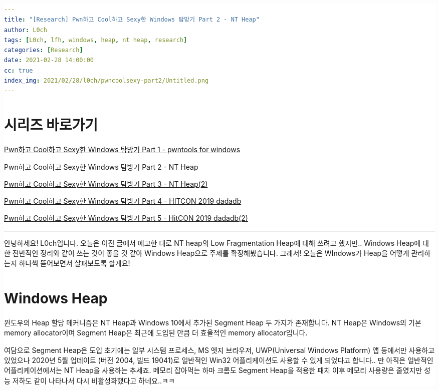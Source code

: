 ```yaml
---
title: "[Research] Pwn하고 Cool하고 Sexy한 Windows 탐방기 Part 2 - NT Heap"
author: L0ch
tags: [L0ch, lfh, windows, heap, nt heap, research]
categories: [Research]
date: 2021-02-28 14:00:00
cc: true
index_img: 2021/02/28/l0ch/pwncoolsexy-part2/Untitled.png
---
```


# 시리즈 바로가기

[Pwn하고 Cool하고 Sexy한 Windows 탐방기 Part 1 - pwntools for windows](https://hackyboiz.github.io/2021/01/31/l0ch/pwncoolsexy-part1/)

Pwn하고 Cool하고 Sexy한 Windows 탐방기 Part 2 - NT Heap

[Pwn하고 Cool하고 Sexy한 Windows 탐방기 Part 3 - NT Heap(2)](https://hackyboiz.github.io/2021/03/28/l0ch/pwncoolsexy-part3/)

[Pwn하고 Cool하고 Sexy한 Windows 탐방기 Part 4 - HITCON 2019 dadadb](https://hackyboiz.github.io/2021/04/18/l0ch/pwncoolsexy-part4/)

[Pwn하고 Cool하고 Sexy한 Windows 탐방기 Part 5 - HitCON 2019 dadadb(2)](https://hackyboiz.github.io/2021/05/09/l0ch/pwncoolsexy-part5/)

---

안녕하세요! L0ch입니다. 오늘은 이전 글에서 예고한 대로 NT heap의 Low Fragmentation Heap에 대해 쓰려고 했지만..  Windows Heap에 대한 전반적인 정리와 같이 쓰는 것이 좋을 것 같아 Windows Heap으로 주제를 확장해봤습니다. 그래서! 오늘은 WIndows가 Heap을 어떻게 관리하는지 하나씩 뜯어보면서 살펴보도록 할게요!

# Windows Heap

윈도우의 Heap 할당 메커니즘은 NT Heap과 Windows 10에서 추가된 Segment Heap 두 가지가 존재합니다. NT Heap은 Windows의 기본 memory allocator이며 Segment Heap은 최근에 도입된 만큼 더 효율적인 memory allocator입니다.

여담으로 Segment Heap은 도입 초기에는 일부 시스템 프로세스, MS 엣지 브라우저, UWP(Universal Windows Platform) 앱 등에서만 사용하고 있었으나 2020년 5월 업데이트 (버전 2004, 빌드 19041)로 일반적인 Win32 어플리케이션도 사용할 수 있게 되었다고 합니다.. 만 아직은 일반적인 어플리케이션에서는 NT Heap을 사용하는 추세죠. 메모리 잡아먹는 하마 크롬도 Segment Heap을 적용한 패치 이후 메모리 사용량은 줄였지만 성능 저하도 같이 나타나서 다시 비활성화했다고 하네요..ㅋㅋ


